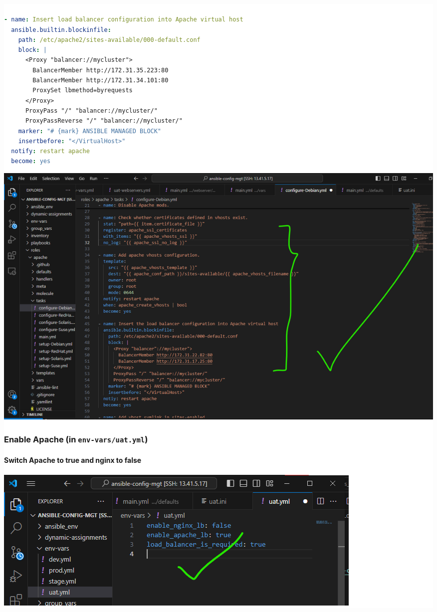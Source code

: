 ```yaml

- name: Insert load balancer configuration into Apache virtual host
  ansible.builtin.blockinfile:
    path: /etc/apache2/sites-available/000-default.conf
    block: |
      <Proxy "balancer://mycluster">
        BalancerMember http://172.31.35.223:80
        BalancerMember http://172.31.34.101:80
        ProxySet lbmethod=byrequests
      </Proxy>
      ProxyPass "/" "balancer://mycluster/"
      ProxyPassReverse "/" "balancer://mycluster/"
    marker: "# {mark} ANSIBLE MANAGED BLOCK"
    insertbefore: "</VirtualHost>"
  notify: restart apache
  become: yes
```
![Configuring apache load balancer](./images/apache-vhost-config.png)


### Enable Apache (in `env-vars/uat.yml`)

#### Switch Apache to true and nginx to false

![Turning apache on in the ansible controller playbook role](./images/enable-apache.png)